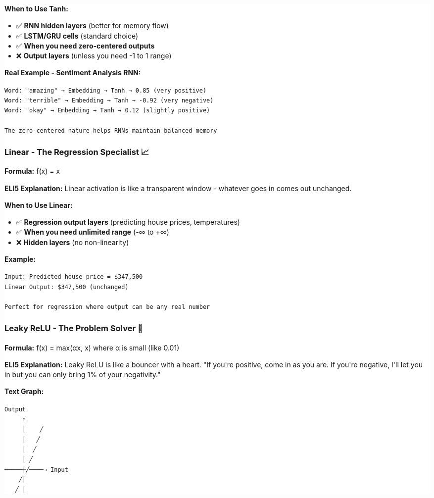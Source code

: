 **When to Use Tanh:**
- ✅ **RNN hidden layers** (better for memory flow)
- ✅ **LSTM/GRU cells** (standard choice)
- ✅ **When you need zero-centered outputs**
- ❌ **Output layers** (unless you need -1 to 1 range)

**Real Example - Sentiment Analysis RNN:**
```
Word: "amazing" → Embedding → Tanh → 0.85 (very positive)
Word: "terrible" → Embedding → Tanh → -0.92 (very negative)
Word: "okay" → Embedding → Tanh → 0.12 (slightly positive)

The zero-centered nature helps RNNs maintain balanced memory
```

### **Linear - The Regression Specialist 📈**

**Formula:** f(x) = x

**ELI5 Explanation:**
Linear activation is like a transparent window - whatever goes in comes out unchanged.

**When to Use Linear:**
- ✅ **Regression output layers** (predicting house prices, temperatures)
- ✅ **When you need unlimited range** (-∞ to +∞)
- ❌ **Hidden layers** (no non-linearity)

**Example:**
```
Input: Predicted house price = $347,500
Linear Output: $347,500 (unchanged)

Perfect for regression where output can be any real number
```

### **Leaky ReLU - The Problem Solver 🔧**

**Formula:** f(x) = max(αx, x) where α is small (like 0.01)

**ELI5 Explanation:**
Leaky ReLU is like a bouncer with a heart. "If you're positive, come in as you are. If you're negative, I'll let you in but you can only bring 1% of your negativity."

**Text Graph:**
```
Output
     ↑
     │    ╱
     │   ╱
     │  ╱
     │ ╱
─────┼╱────→ Input
    ╱│
   ╱ │
```
